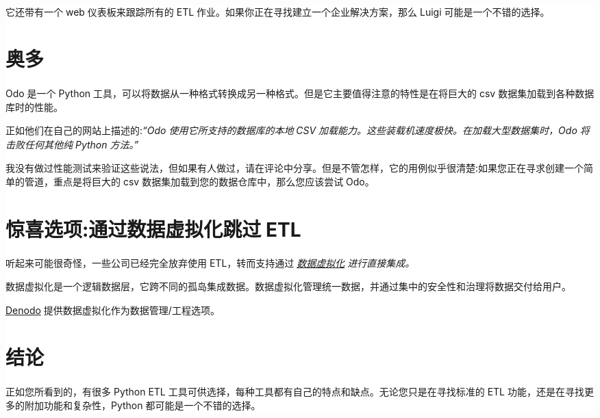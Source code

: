 它还带有一个 web 仪表板来跟踪所有的 ETL 作业。如果你正在寻找建立一个企业解决方案，那么 Luigi 可能是一个不错的选择。

# 奥多

Odo 是一个 Python 工具，可以将数据从一种格式转换成另一种格式。但是它主要值得注意的特性是在将巨大的 csv 数据集加载到各种数据库时的性能。

正如他们在自己的网站上描述的:*“Odo 使用它所支持的数据库的本地 CSV 加载能力。这些装载机速度极快。在加载大型数据集时，Odo 将击败任何其他纯 Python 方法。”*

我没有做过性能测试来验证这些说法，但如果有人做过，请在评论中分享。但是不管怎样，它的用例似乎很清楚:如果您正在寻求创建一个简单的管道，重点是将巨大的 csv 数据集加载到您的数据仓库中，那么您应该尝试 Odo。

# 惊喜选项:通过数据虚拟化跳过 ETL

听起来可能很奇怪，一些公司已经完全放弃使用 ETL，转而支持通过 [*数据虚拟化*](https://en.wikipedia.org/wiki/Data_virtualization) *进行直接集成。*

数据虚拟化是一个逻辑数据层，它跨不同的孤岛集成数据。数据虚拟化管理统一数据，并通过集中的安全性和治理将数据交付给用户。

[Denodo](https://www.denodo.com/en/data-virtualization/overview) 提供数据虚拟化作为数据管理/工程选项。

# 结论

正如您所看到的，有很多 Python ETL 工具可供选择，每种工具都有自己的特点和缺点。无论您只是在寻找标准的 ETL 功能，还是在寻找更多的附加功能和复杂性，Python 都可能是一个不错的选择。